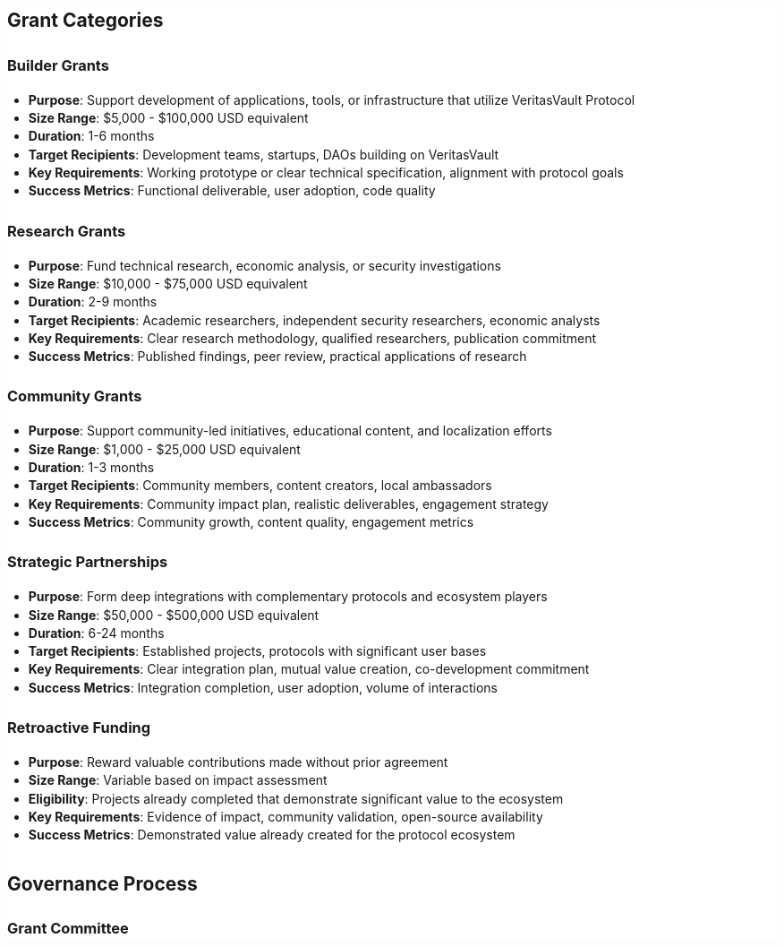 ## Grant Categories

### Builder Grants

* **Purpose**: Support development of applications, tools, or infrastructure that utilize VeritasVault Protocol
* **Size Range**: $5,000 - $100,000 USD equivalent
* **Duration**: 1-6 months
* **Target Recipients**: Development teams, startups, DAOs building on VeritasVault
* **Key Requirements**: Working prototype or clear technical specification, alignment with protocol goals
* **Success Metrics**: Functional deliverable, user adoption, code quality

### Research Grants

* **Purpose**: Fund technical research, economic analysis, or security investigations
* **Size Range**: $10,000 - $75,000 USD equivalent
* **Duration**: 2-9 months
* **Target Recipients**: Academic researchers, independent security researchers, economic analysts
* **Key Requirements**: Clear research methodology, qualified researchers, publication commitment
* **Success Metrics**: Published findings, peer review, practical applications of research

### Community Grants

* **Purpose**: Support community-led initiatives, educational content, and localization efforts
* **Size Range**: $1,000 - $25,000 USD equivalent
* **Duration**: 1-3 months
* **Target Recipients**: Community members, content creators, local ambassadors
* **Key Requirements**: Community impact plan, realistic deliverables, engagement strategy
* **Success Metrics**: Community growth, content quality, engagement metrics

### Strategic Partnerships

* **Purpose**: Form deep integrations with complementary protocols and ecosystem players
* **Size Range**: $50,000 - $500,000 USD equivalent
* **Duration**: 6-24 months
* **Target Recipients**: Established projects, protocols with significant user bases
* **Key Requirements**: Clear integration plan, mutual value creation, co-development commitment
* **Success Metrics**: Integration completion, user adoption, volume of interactions

### Retroactive Funding

* **Purpose**: Reward valuable contributions made without prior agreement
* **Size Range**: Variable based on impact assessment
* **Eligibility**: Projects already completed that demonstrate significant value to the ecosystem
* **Key Requirements**: Evidence of impact, community validation, open-source availability
* **Success Metrics**: Demonstrated value already created for the protocol ecosystem

## Governance Process

### Grant Committee
